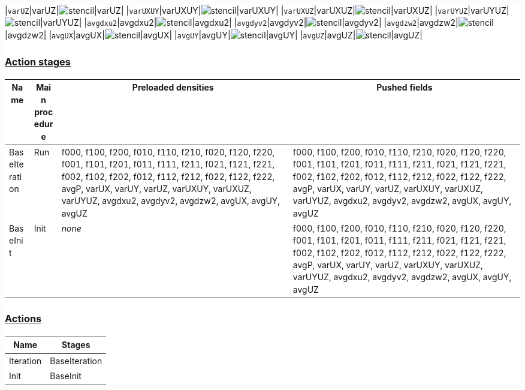 |`varUZ`|varUZ|![stencil](/images/st_b1p0p0p0p0p0p0.png)|varUZ|
|`varUXUY`|varUXUY|![stencil](/images/st_b1p0p0p0p0p0p0.png)|varUXUY|
|`varUXUZ`|varUXUZ|![stencil](/images/st_b1p0p0p0p0p0p0.png)|varUXUZ|
|`varUYUZ`|varUYUZ|![stencil](/images/st_b1p0p0p0p0p0p0.png)|varUYUZ|
|`avgdxu2`|avgdxu2|![stencil](/images/st_b1p0p0p0p0p0p0.png)|avgdxu2|
|`avgdyv2`|avgdyv2|![stencil](/images/st_b1p0p0p0p0p0p0.png)|avgdyv2|
|`avgdzw2`|avgdzw2|![stencil](/images/st_b1p0p0p0p0p0p0.png)|avgdzw2|
|`avgUX`|avgUX|![stencil](/images/st_b1p0p0p0p0p0p0.png)|avgUX|
|`avgUY`|avgUY|![stencil](/images/st_b1p0p0p0p0p0p0.png)|avgUY|
|`avgUZ`|avgUZ|![stencil](/images/st_b1p0p0p0p0p0p0.png)|avgUZ|

### [Action stages](Stages)

| Name | Main procedure | Preloaded densities | Pushed fields |
| --- | --- | --- | --- |
|BaseIteration|Run|f000, f100, f200, f010, f110, f210, f020, f120, f220, f001, f101, f201, f011, f111, f211, f021, f121, f221, f002, f102, f202, f012, f112, f212, f022, f122, f222, avgP, varUX, varUY, varUZ, varUXUY, varUXUZ, varUYUZ, avgdxu2, avgdyv2, avgdzw2, avgUX, avgUY, avgUZ|f000, f100, f200, f010, f110, f210, f020, f120, f220, f001, f101, f201, f011, f111, f211, f021, f121, f221, f002, f102, f202, f012, f112, f212, f022, f122, f222, avgP, varUX, varUY, varUZ, varUXUY, varUXUZ, varUYUZ, avgdxu2, avgdyv2, avgdzw2, avgUX, avgUY, avgUZ|
|BaseInit|Init|_none_|f000, f100, f200, f010, f110, f210, f020, f120, f220, f001, f101, f201, f011, f111, f211, f021, f121, f221, f002, f102, f202, f012, f112, f212, f022, f122, f222, avgP, varUX, varUY, varUZ, varUXUY, varUXUZ, varUYUZ, avgdxu2, avgdyv2, avgdzw2, avgUX, avgUY, avgUZ|


### [Actions](Stages)

| Name | Stages |
| --- | --- |
|Iteration|BaseIteration|
|Init|BaseInit|

